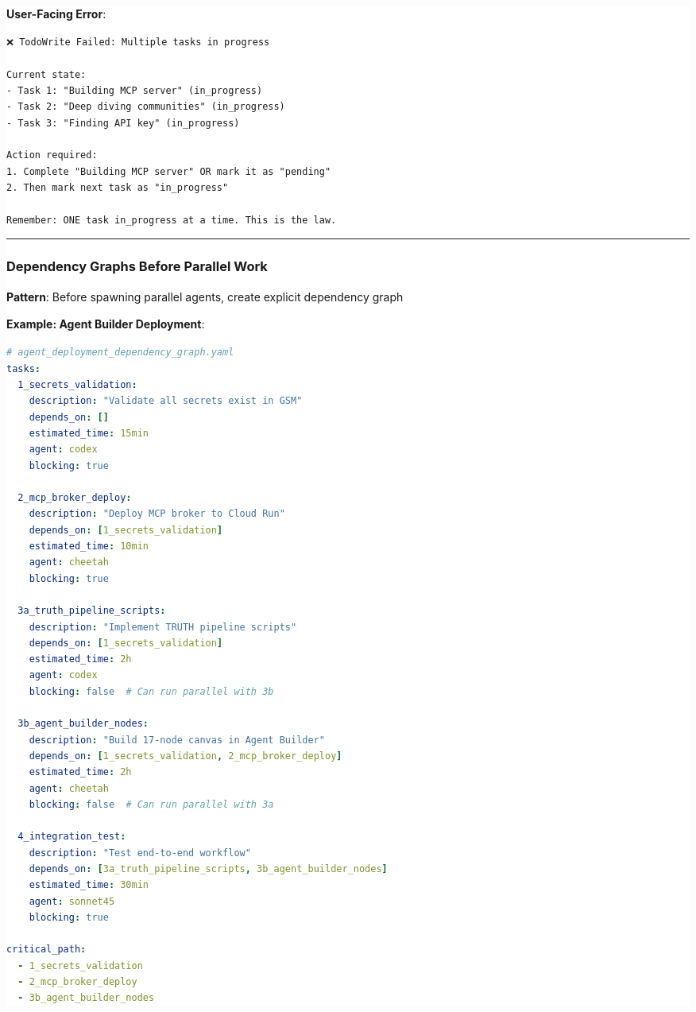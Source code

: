 **User-Facing Error**:
```
❌ TodoWrite Failed: Multiple tasks in progress

Current state:
- Task 1: "Building MCP server" (in_progress)
- Task 2: "Deep diving communities" (in_progress)
- Task 3: "Finding API key" (in_progress)

Action required:
1. Complete "Building MCP server" OR mark it as "pending"
2. Then mark next task as "in_progress"

Remember: ONE task in_progress at a time. This is the law.
```

---

### Dependency Graphs Before Parallel Work

**Pattern**: Before spawning parallel agents, create explicit dependency graph

**Example: Agent Builder Deployment**:
```yaml
# agent_deployment_dependency_graph.yaml
tasks:
  1_secrets_validation:
    description: "Validate all secrets exist in GSM"
    depends_on: []
    estimated_time: 15min
    agent: codex
    blocking: true

  2_mcp_broker_deploy:
    description: "Deploy MCP broker to Cloud Run"
    depends_on: [1_secrets_validation]
    estimated_time: 10min
    agent: cheetah
    blocking: true

  3a_truth_pipeline_scripts:
    description: "Implement TRUTH pipeline scripts"
    depends_on: [1_secrets_validation]
    estimated_time: 2h
    agent: codex
    blocking: false  # Can run parallel with 3b

  3b_agent_builder_nodes:
    description: "Build 17-node canvas in Agent Builder"
    depends_on: [1_secrets_validation, 2_mcp_broker_deploy]
    estimated_time: 2h
    agent: cheetah
    blocking: false  # Can run parallel with 3a

  4_integration_test:
    description: "Test end-to-end workflow"
    depends_on: [3a_truth_pipeline_scripts, 3b_agent_builder_nodes]
    estimated_time: 30min
    agent: sonnet45
    blocking: true

critical_path:
  - 1_secrets_validation
  - 2_mcp_broker_deploy
  - 3b_agent_builder_nodes
```